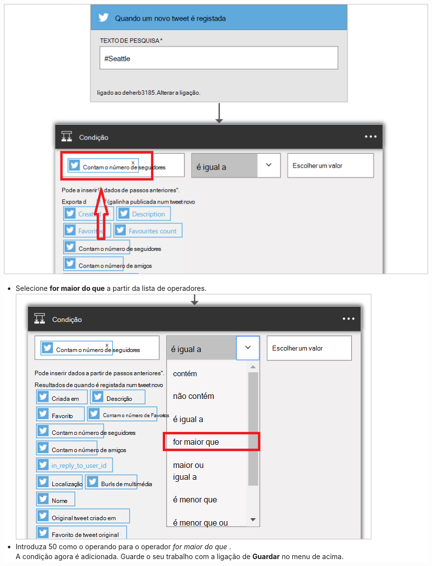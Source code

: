 ![Imagem de condição twitter 6](../../includes/media/connectors-create-api-twitter/condition-6.png)   
- Selecione **for maior do que** a partir da lista de operadores.    
![Imagem de condição twitter 7](../../includes/media/connectors-create-api-twitter/condition-7.png)   
- Introduza 50 como o operando para o operador *for maior do que* .  
A condição agora é adicionada. Guarde o seu trabalho com a ligação de **Guardar** no menu de acima.    